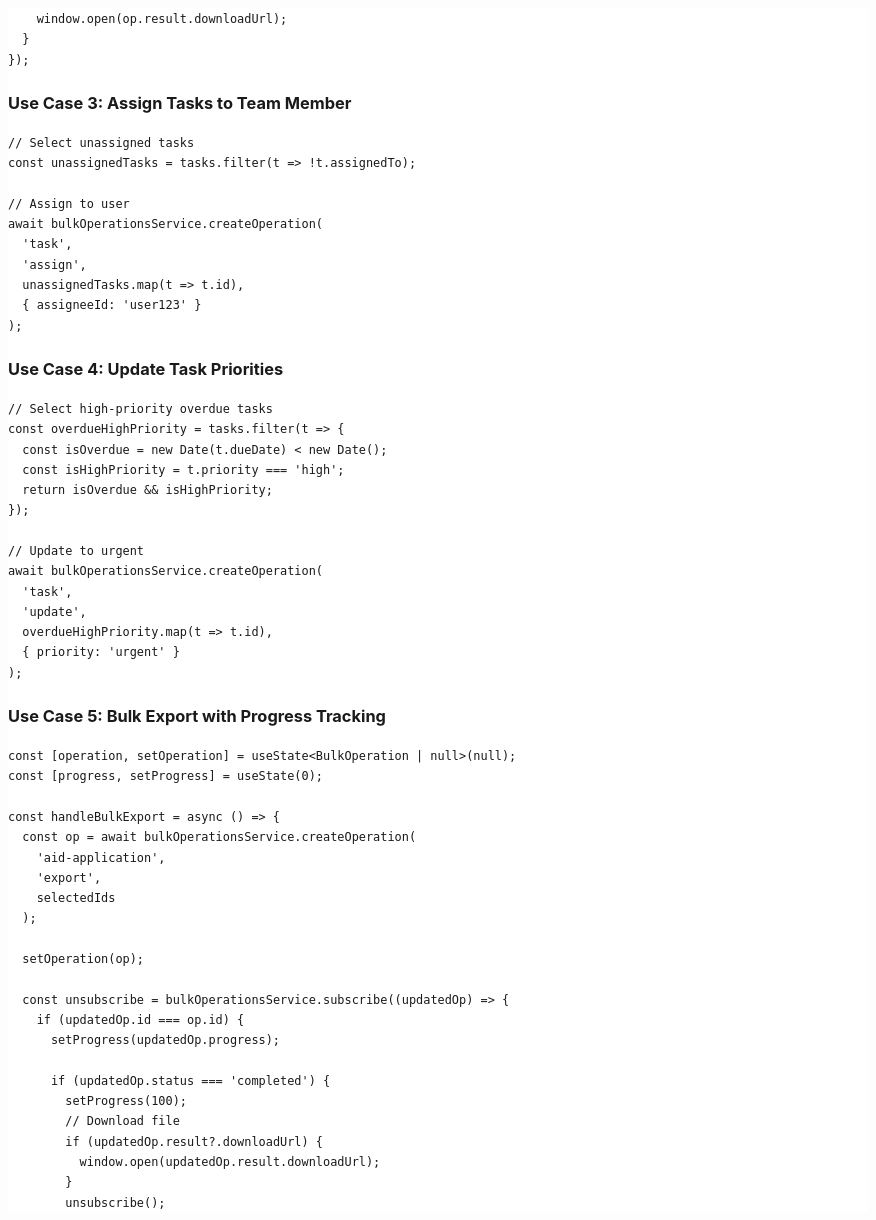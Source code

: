 ```tsx
    window.open(op.result.downloadUrl);
  }
});
```

### Use Case 3: Assign Tasks to Team Member

```tsx
// Select unassigned tasks
const unassignedTasks = tasks.filter(t => !t.assignedTo);

// Assign to user
await bulkOperationsService.createOperation(
  'task',
  'assign',
  unassignedTasks.map(t => t.id),
  { assigneeId: 'user123' }
);
```

### Use Case 4: Update Task Priorities

```tsx
// Select high-priority overdue tasks
const overdueHighPriority = tasks.filter(t => {
  const isOverdue = new Date(t.dueDate) < new Date();
  const isHighPriority = t.priority === 'high';
  return isOverdue && isHighPriority;
});

// Update to urgent
await bulkOperationsService.createOperation(
  'task',
  'update',
  overdueHighPriority.map(t => t.id),
  { priority: 'urgent' }
);
```

### Use Case 5: Bulk Export with Progress Tracking

```tsx
const [operation, setOperation] = useState<BulkOperation | null>(null);
const [progress, setProgress] = useState(0);

const handleBulkExport = async () => {
  const op = await bulkOperationsService.createOperation(
    'aid-application',
    'export',
    selectedIds
  );

  setOperation(op);

  const unsubscribe = bulkOperationsService.subscribe((updatedOp) => {
    if (updatedOp.id === op.id) {
      setProgress(updatedOp.progress);

      if (updatedOp.status === 'completed') {
        setProgress(100);
        // Download file
        if (updatedOp.result?.downloadUrl) {
          window.open(updatedOp.result.downloadUrl);
        }
        unsubscribe();
```